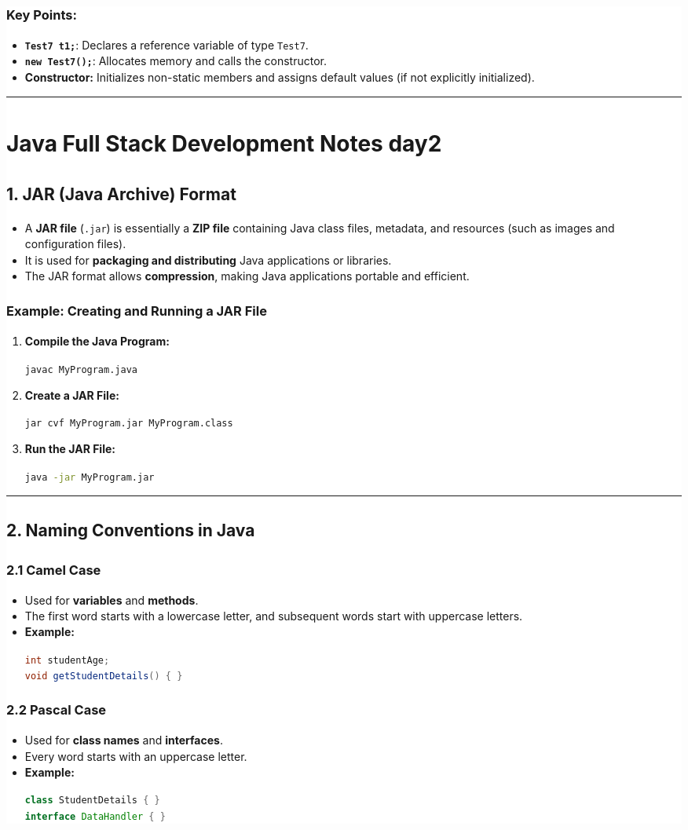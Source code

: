 ### Key Points:
- **`Test7 t1;`**: Declares a reference variable of type `Test7`.
- **`new Test7();`**: Allocates memory and calls the constructor.
- **Constructor:** Initializes non-static members and assigns default values (if not explicitly initialized).


---
# Java Full Stack Development Notes day2

## 1. **JAR (Java Archive) Format**  
- A **JAR file** (`.jar`) is essentially a **ZIP file** containing Java class files, metadata, and resources (such as images and configuration files).  
- It is used for **packaging and distributing** Java applications or libraries.  
- The JAR format allows **compression**, making Java applications portable and efficient.  

### Example: Creating and Running a JAR File  
1. **Compile the Java Program:**  
   ```sh
   javac MyProgram.java
   ```
2. **Create a JAR File:**  
   ```sh
   jar cvf MyProgram.jar MyProgram.class
   ```
3. **Run the JAR File:**  
   ```sh
   java -jar MyProgram.jar
   ```  

---

## 2. **Naming Conventions in Java**  

### 2.1 **Camel Case**  
- Used for **variables** and **methods**.  
- The first word starts with a lowercase letter, and subsequent words start with uppercase letters.  
- **Example:**  
  ```java
  int studentAge;
  void getStudentDetails() { }
  ```

### 2.2 **Pascal Case**  
- Used for **class names** and **interfaces**.  
- Every word starts with an uppercase letter.  
- **Example:**  
  ```java
  class StudentDetails { }
  interface DataHandler { }
  ```
